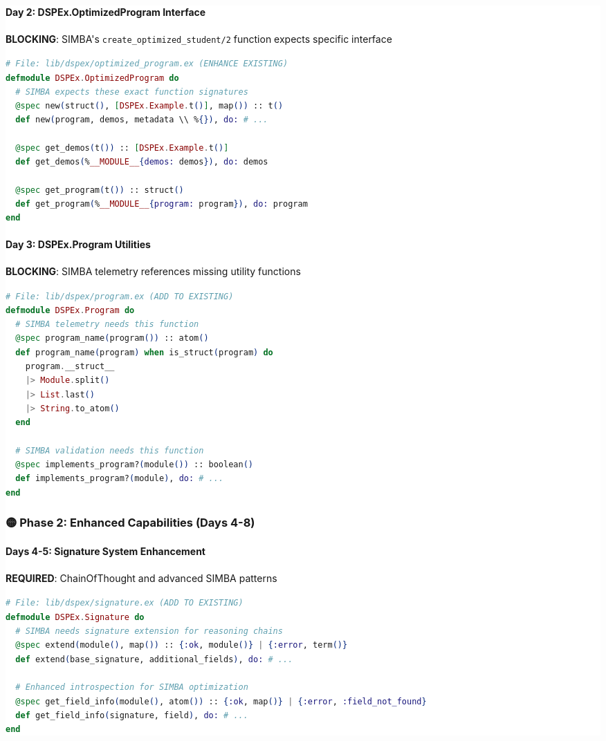 #### Day 2: DSPEx.OptimizedProgram Interface
**BLOCKING**: SIMBA's `create_optimized_student/2` function expects specific interface

```elixir
# File: lib/dspex/optimized_program.ex (ENHANCE EXISTING)
defmodule DSPEx.OptimizedProgram do
  # SIMBA expects these exact function signatures
  @spec new(struct(), [DSPEx.Example.t()], map()) :: t()
  def new(program, demos, metadata \\ %{}), do: # ...
  
  @spec get_demos(t()) :: [DSPEx.Example.t()]
  def get_demos(%__MODULE__{demos: demos}), do: demos
  
  @spec get_program(t()) :: struct()  
  def get_program(%__MODULE__{program: program}), do: program
end
```

#### Day 3: DSPEx.Program Utilities
**BLOCKING**: SIMBA telemetry references missing utility functions

```elixir
# File: lib/dspex/program.ex (ADD TO EXISTING)
defmodule DSPEx.Program do
  # SIMBA telemetry needs this function
  @spec program_name(program()) :: atom()
  def program_name(program) when is_struct(program) do
    program.__struct__
    |> Module.split()
    |> List.last()
    |> String.to_atom()
  end
  
  # SIMBA validation needs this function  
  @spec implements_program?(module()) :: boolean()
  def implements_program?(module), do: # ...
end
```

### 🟡 **Phase 2: Enhanced Capabilities (Days 4-8)**

#### Days 4-5: Signature System Enhancement
**REQUIRED**: ChainOfThought and advanced SIMBA patterns

```elixir
# File: lib/dspex/signature.ex (ADD TO EXISTING)
defmodule DSPEx.Signature do
  # SIMBA needs signature extension for reasoning chains
  @spec extend(module(), map()) :: {:ok, module()} | {:error, term()}
  def extend(base_signature, additional_fields), do: # ...
  
  # Enhanced introspection for SIMBA optimization
  @spec get_field_info(module(), atom()) :: {:ok, map()} | {:error, :field_not_found}
  def get_field_info(signature, field), do: # ...
end
```
